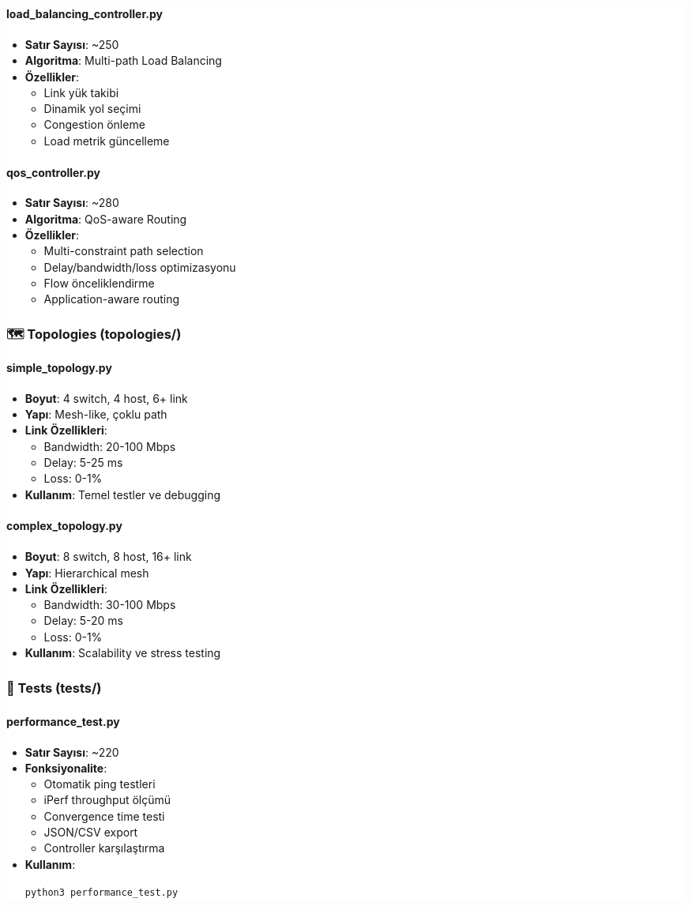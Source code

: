#### load_balancing_controller.py
- **Satır Sayısı**: ~250
- **Algoritma**: Multi-path Load Balancing
- **Özellikler**:
  - Link yük takibi
  - Dinamik yol seçimi
  - Congestion önleme
  - Load metrik güncelleme

#### qos_controller.py
- **Satır Sayısı**: ~280
- **Algoritma**: QoS-aware Routing
- **Özellikler**:
  - Multi-constraint path selection
  - Delay/bandwidth/loss optimizasyonu
  - Flow önceliklendirme
  - Application-aware routing

### 🗺️ Topologies (topologies/)

#### simple_topology.py
- **Boyut**: 4 switch, 4 host, 6+ link
- **Yapı**: Mesh-like, çoklu path
- **Link Özellikleri**:
  - Bandwidth: 20-100 Mbps
  - Delay: 5-25 ms
  - Loss: 0-1%
- **Kullanım**: Temel testler ve debugging

#### complex_topology.py
- **Boyut**: 8 switch, 8 host, 16+ link
- **Yapı**: Hierarchical mesh
- **Link Özellikleri**:
  - Bandwidth: 30-100 Mbps
  - Delay: 5-20 ms
  - Loss: 0-1%
- **Kullanım**: Scalability ve stress testing

### 🧪 Tests (tests/)

#### performance_test.py
- **Satır Sayısı**: ~220
- **Fonksiyonalite**:
  - Otomatik ping testleri
  - iPerf throughput ölçümü
  - Convergence time testi
  - JSON/CSV export
  - Controller karşılaştırma
- **Kullanım**:
  ```bash
  python3 performance_test.py
  ```
